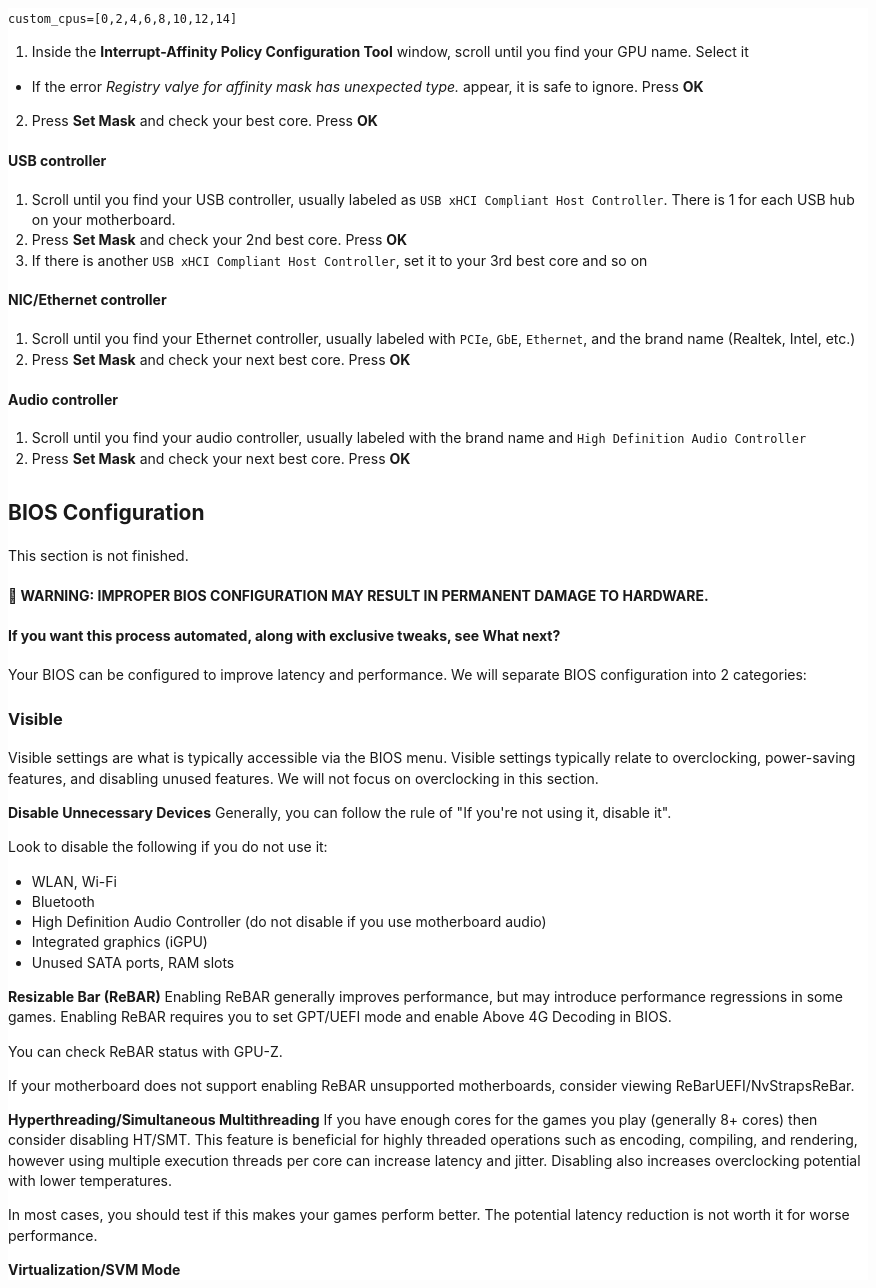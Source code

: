 ```custom_cpus=[0,2,4,6,8,10,12,14]```
1. Inside the **Interrupt-Affinity Policy Configuration Tool** window, scroll until you find your GPU name. Select it
- If the error *Registry valye for affinity mask has unexpected type.* appear, it is safe to ignore. Press **OK**
2. Press **Set Mask** and check your best core. Press **OK**

#### USB controller
1. Scroll until you find your USB controller, usually labeled as `USB xHCI Compliant Host Controller`. There is 1 for each USB hub on your motherboard.
2. Press **Set Mask** and check your 2nd best core. Press **OK**
3. If there is another `USB xHCI Compliant Host Controller`, set it to your 3rd best core and so on

#### NIC/Ethernet controller
1. Scroll until you find your Ethernet controller, usually labeled with `PCIe`, `GbE`, `Ethernet`, and the brand name (Realtek, Intel, etc.)
2. Press **Set Mask** and check your next best core. Press **OK**

#### Audio controller
1. Scroll until you find your audio controller, usually labeled with the brand name and `High Definition Audio Controller`
2. Press **Set Mask** and check your next best core. Press **OK**

## BIOS Configuration
This section is not finished.
#### 🛑 **WARNING: IMPROPER BIOS CONFIGURATION MAY RESULT IN PERMANENT DAMAGE TO HARDWARE.**
#### If you want this process automated, along with exclusive tweaks, see What next?
Your BIOS can be configured to improve latency and performance. We will separate BIOS configuration into 2 categories:
### Visible
Visible settings are what is typically accessible via the BIOS menu.
Visible settings typically relate to overclocking, power-saving features, and disabling unused features. We will not focus on overclocking in this section.

**Disable Unnecessary Devices**
Generally, you can follow the rule of "If you're not using it, disable it".

Look to disable the following if you do not use it:
- WLAN, Wi-Fi
- Bluetooth
- High Definition Audio Controller (do not disable if you use motherboard audio)
- Integrated graphics (iGPU)
- Unused SATA ports, RAM slots

**Resizable Bar (ReBAR)**
Enabling ReBAR generally improves performance, but may introduce performance regressions in some games. Enabling ReBAR requires you to set GPT/UEFI mode and enable Above 4G Decoding in BIOS.

You can check ReBAR status with GPU-Z.

If your motherboard does not support enabling ReBAR unsupported motherboards, consider viewing ReBarUEFI/NvStrapsReBar.

**Hyperthreading/Simultaneous Multithreading**
If you have enough cores for the games you play (generally 8+ cores) then consider disabling HT/SMT. This feature is beneficial for highly threaded operations such as encoding, compiling, and rendering, however using multiple execution threads per core can increase latency and jitter. Disabling also increases overclocking potential with lower temperatures.

In most cases, you should test if this makes your games perform better. The potential latency reduction is not worth it for worse performance.

**Virtualization/SVM Mode**
```